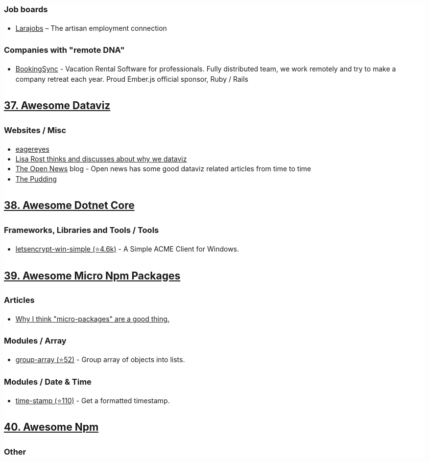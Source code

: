 ### Job boards

*   [Larajobs](https://larajobs.com/?location=\&remote=1) – The artisan employment connection

### Companies with "remote DNA"

*   [BookingSync](https://www.bookingsync.com/en/jobs) - Vacation Rental Software for professionals. Fully distributed team, we work remotely and try to make a company retreat each year. Proud Ember.js official sponsor, Ruby / Rails

## [37. Awesome Dataviz](/content/javierluraschi/awesome-dataviz/week/README.md)

### Websites / Misc

*   [eagereyes](https://eagereyes.org/)
*   [Lisa Rost thinks and discusses about why we dataviz](https://lisacharlotterost.github.io/)
*   [The Open News](https://source.opennews.org/articles/) blog -  Open news has some good dataviz related articles from time to time
*   [The Pudding](https://pudding.cool/)

## [38. Awesome Dotnet Core](/content/thangchung/awesome-dotnet-core/week/README.md)

### Frameworks, Libraries and Tools / Tools

*   [letsencrypt-win-simple (⭐4.6k)](https://github.com/Lone-Coder/letsencrypt-win-simple) - A Simple ACME Client for Windows.

## [39. Awesome Micro Npm Packages](/content/parro-it/awesome-micro-npm-packages/week/README.md)

### Articles

*   [Why I think "micro-packages" are a good thing.](http://codetunnel.io/why-i-think-micro-packages-are-a-good-thing/)

### Modules / Array

*   [group-array (⭐52)](https://github.com/doowb/group-array) - Group array of objects into lists.

### Modules / Date & Time

*   [time-stamp (⭐110)](https://github.com/jonschlinkert/time-stamp) - Get a formatted timestamp.

## [40. Awesome Npm](/content/sindresorhus/awesome-npm/week/README.md)

### Other
